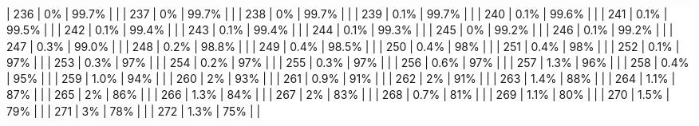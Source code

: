 | 236 | 0% | 99.7% |  |
| 237 | 0% | 99.7% |  |
| 238 | 0% | 99.7% |  |
| 239 | 0.1% | 99.7% |  |
| 240 | 0.1% | 99.6% |  |
| 241 | 0.1% | 99.5% |  |
| 242 | 0.1% | 99.4% |  |
| 243 | 0.1% | 99.4% |  |
| 244 | 0.1% | 99.3% |  |
| 245 | 0% | 99.2% |  |
| 246 | 0.1% | 99.2% |  |
| 247 | 0.3% | 99.0% |  |
| 248 | 0.2% | 98.8% |  |
| 249 | 0.4% | 98.5% |  |
| 250 | 0.4% | 98% |  |
| 251 | 0.4% | 98% |  |
| 252 | 0.1% | 97% |  |
| 253 | 0.3% | 97% |  |
| 254 | 0.2% | 97% |  |
| 255 | 0.3% | 97% |  |
| 256 | 0.6% | 97% |  |
| 257 | 1.3% | 96% |  |
| 258 | 0.4% | 95% |  |
| 259 | 1.0% | 94% |  |
| 260 | 2% | 93% |  |
| 261 | 0.9% | 91% |  |
| 262 | 2% | 91% |  |
| 263 | 1.4% | 88% |  |
| 264 | 1.1% | 87% |  |
| 265 | 2% | 86% |  |
| 266 | 1.3% | 84% |  |
| 267 | 2% | 83% |  |
| 268 | 0.7% | 81% |  |
| 269 | 1.1% | 80% |  |
| 270 | 1.5% | 79% |  |
| 271 | 3% | 78% |  |
| 272 | 1.3% | 75% |  |